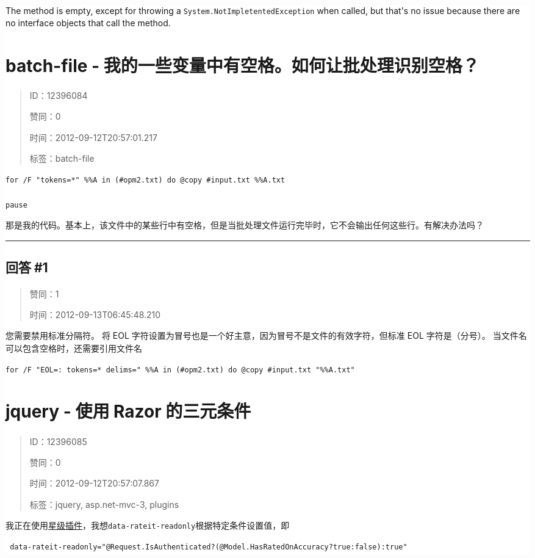 The method is empty, except for throwing a `System.NotImpletentedException` when called, but that's no issue because there are no interface objects that call the method.

# batch-file - 我的一些变量中有空格。如何让批处理识别空格？

> ID：12396084
> 
> 赞同：0
> 
> 时间：2012-09-12T20:57:01.217
> 
> 标签：batch-file

```
for /F "tokens=*" %%A in (#opm2.txt) do @copy #input.txt %%A.txt

pause 
```

那是我的代码。基本上，该文件中的某些行中有空格，但是当批处理文件运行完毕时，它不会输出任何这些行。有解决办法吗？

* * *

## 回答 #1

> 赞同：1
> 
> 时间：2012-09-13T06:45:48.210

您需要禁用标准分隔符。
将 EOL 字符设置为冒号也是一个好主意，因为冒号不是文件的有效字符，但标准 EOL 字符是（分号）。
当文件名可以包含空格时，还需要引用文件名

```
for /F "EOL=: tokens=* delims=" %%A in (#opm2.txt) do @copy #input.txt "%%A.txt" 
```

# jquery - 使用 Razor 的三元条件

> ID：12396085
> 
> 赞同：0
> 
> 时间：2012-09-12T20:57:07.867
> 
> 标签：jquery, asp.net-mvc-3, plugins

我正在使用[星级插件](http://www.radioactivethinking.com/rateit/example/example.htm)，我想`data-rateit-readonly`根据特定条件设置值，即

```
 data-rateit-readonly="@Request.IsAuthenticated?(@Model.HasRatedOnAccuracy?true:false):true" 
```
